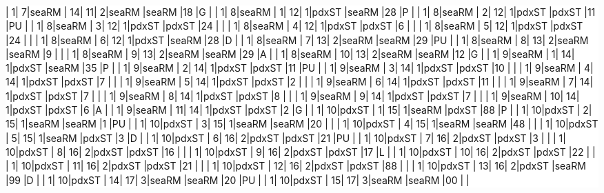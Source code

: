 |      1|     7|seaRM     |    14|       11|        2|seaRM     |seaRM   |18      |G       |
|      1|     8|seaRM     |     1|       12|        1|pdxST     |seaRM   |28      |P       |
|      1|     8|seaRM     |     2|       12|        1|pdxST     |pdxST   |11      |PU      |
|      1|     8|seaRM     |     3|       12|        1|pdxST     |pdxST   |24      |        |
|      1|     8|seaRM     |     4|       12|        1|pdxST     |pdxST   |6       |        |
|      1|     8|seaRM     |     5|       12|        1|pdxST     |pdxST   |24      |        |
|      1|     8|seaRM     |     6|       12|        1|pdxST     |seaRM   |28      |D       |
|      1|     8|seaRM     |     7|       13|        2|seaRM     |seaRM   |29      |PU      |
|      1|     8|seaRM     |     8|       13|        2|seaRM     |seaRM   |9       |        |
|      1|     8|seaRM     |     9|       13|        2|seaRM     |seaRM   |29      |A       |
|      1|     8|seaRM     |    10|       13|        2|seaRM     |seaRM   |12      |G       |
|      1|     9|seaRM     |     1|       14|        1|pdxST     |seaRM   |35      |P       |
|      1|     9|seaRM     |     2|       14|        1|pdxST     |pdxST   |11      |PU      |
|      1|     9|seaRM     |     3|       14|        1|pdxST     |pdxST   |10      |        |
|      1|     9|seaRM     |     4|       14|        1|pdxST     |pdxST   |7       |        |
|      1|     9|seaRM     |     5|       14|        1|pdxST     |pdxST   |2       |        |
|      1|     9|seaRM     |     6|       14|        1|pdxST     |pdxST   |11      |        |
|      1|     9|seaRM     |     7|       14|        1|pdxST     |pdxST   |7       |        |
|      1|     9|seaRM     |     8|       14|        1|pdxST     |pdxST   |8       |        |
|      1|     9|seaRM     |     9|       14|        1|pdxST     |pdxST   |7       |        |
|      1|     9|seaRM     |    10|       14|        1|pdxST     |pdxST   |6       |A       |
|      1|     9|seaRM     |    11|       14|        1|pdxST     |pdxST   |2       |G       |
|      1|    10|pdxST     |     1|       15|        1|seaRM     |pdxST   |88      |P       |
|      1|    10|pdxST     |     2|       15|        1|seaRM     |seaRM   |1       |PU      |
|      1|    10|pdxST     |     3|       15|        1|seaRM     |seaRM   |20      |        |
|      1|    10|pdxST     |     4|       15|        1|seaRM     |seaRM   |48      |        |
|      1|    10|pdxST     |     5|       15|        1|seaRM     |pdxST   |3       |D       |
|      1|    10|pdxST     |     6|       16|        2|pdxST     |pdxST   |21      |PU      |
|      1|    10|pdxST     |     7|       16|        2|pdxST     |pdxST   |3       |        |
|      1|    10|pdxST     |     8|       16|        2|pdxST     |pdxST   |16      |        |
|      1|    10|pdxST     |     9|       16|        2|pdxST     |pdxST   |17      |L       |
|      1|    10|pdxST     |    10|       16|        2|pdxST     |pdxST   |22      |        |
|      1|    10|pdxST     |    11|       16|        2|pdxST     |pdxST   |21      |        |
|      1|    10|pdxST     |    12|       16|        2|pdxST     |pdxST   |88      |        |
|      1|    10|pdxST     |    13|       16|        2|pdxST     |seaRM   |99      |D       |
|      1|    10|pdxST     |    14|       17|        3|seaRM     |seaRM   |20      |PU      |
|      1|    10|pdxST     |    15|       17|        3|seaRM     |seaRM   |00      |        |